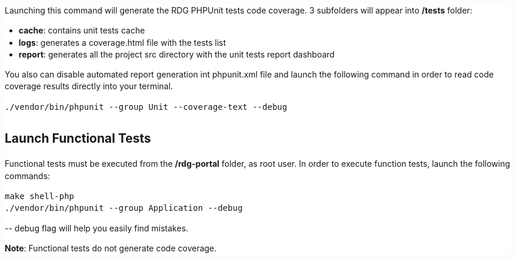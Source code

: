 Launching this command will generate the RDG PHPUnit tests code coverage.
3 subfolders will appear into **/tests** folder:

- **cache**: contains unit tests cache
- **logs**: generates a coverage.html file with the tests list
- **report**: generates all the project src directory with the unit tests report dashboard 

You also can disable automated report generation int phpunit.xml file and launch the following command in order to read code coverage results directly into your terminal.
<pre>
./vendor/bin/phpunit --group Unit --coverage-text --debug
</pre>

## Launch Functional Tests
Functional tests must be executed from the **/rdg-portal** folder, as root user.
In order to execute function tests, launch the following commands:
<pre>
make shell-php
./vendor/bin/phpunit --group Application --debug
</pre>
-- debug flag will help you easily find mistakes.

**Note**:
Functional tests do not generate code coverage.
